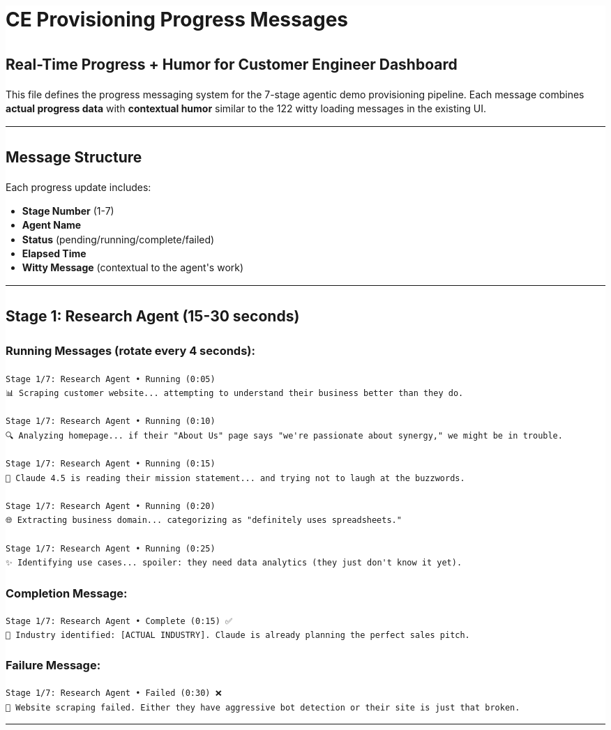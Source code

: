 # CE Provisioning Progress Messages
## Real-Time Progress + Humor for Customer Engineer Dashboard

This file defines the progress messaging system for the 7-stage agentic demo provisioning pipeline. Each message combines **actual progress data** with **contextual humor** similar to the 122 witty loading messages in the existing UI.

---

## Message Structure

Each progress update includes:
- **Stage Number** (1-7)
- **Agent Name**
- **Status** (pending/running/complete/failed)
- **Elapsed Time**
- **Witty Message** (contextual to the agent's work)

---

## Stage 1: Research Agent (15-30 seconds)

### Running Messages (rotate every 4 seconds):
```
Stage 1/7: Research Agent • Running (0:05)
📊 Scraping customer website... attempting to understand their business better than they do.

Stage 1/7: Research Agent • Running (0:10)
🔍 Analyzing homepage... if their "About Us" page says "we're passionate about synergy," we might be in trouble.

Stage 1/7: Research Agent • Running (0:15)
🧠 Claude 4.5 is reading their mission statement... and trying not to laugh at the buzzwords.

Stage 1/7: Research Agent • Running (0:20)
🌐 Extracting business domain... categorizing as "definitely uses spreadsheets."

Stage 1/7: Research Agent • Running (0:25)
✨ Identifying use cases... spoiler: they need data analytics (they just don't know it yet).
```

### Completion Message:
```
Stage 1/7: Research Agent • Complete (0:15) ✅
🎯 Industry identified: [ACTUAL INDUSTRY]. Claude is already planning the perfect sales pitch.
```

### Failure Message:
```
Stage 1/7: Research Agent • Failed (0:30) ❌
🚨 Website scraping failed. Either they have aggressive bot detection or their site is just that broken.
```

---